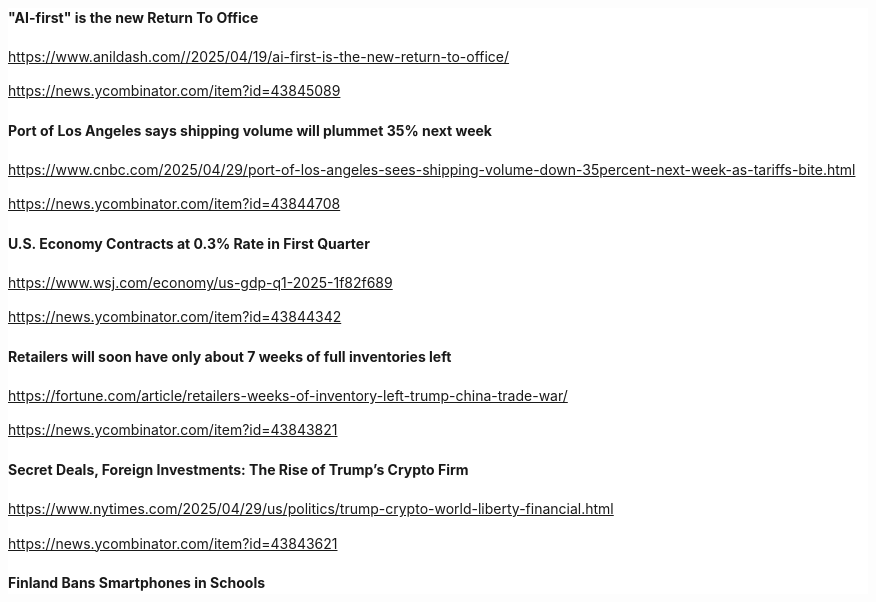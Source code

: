 <div class="minipage">

#### "AI-first" is the new Return To Office

<span style="color: blue!80!green"><https://www.anildash.com//2025/04/19/ai-first-is-the-new-return-to-office/></span>

<span style="color: black!50"><https://news.ycombinator.com/item?id=43845089></span>

</div>

<div class="minipage">

#### Port of Los Angeles says shipping volume will plummet 35% next week

<span style="color: blue!80!green"><https://www.cnbc.com/2025/04/29/port-of-los-angeles-sees-shipping-volume-down-35percent-next-week-as-tariffs-bite.html></span>

<span style="color: black!50"><https://news.ycombinator.com/item?id=43844708></span>

</div>

<div class="minipage">

#### U.S. Economy Contracts at 0.3% Rate in First Quarter

<span style="color: blue!80!green"><https://www.wsj.com/economy/us-gdp-q1-2025-1f82f689></span>

<span style="color: black!50"><https://news.ycombinator.com/item?id=43844342></span>

</div>

<div class="minipage">

#### Retailers will soon have only about 7 weeks of full inventories left

<span style="color: blue!80!green"><https://fortune.com/article/retailers-weeks-of-inventory-left-trump-china-trade-war/></span>

<span style="color: black!50"><https://news.ycombinator.com/item?id=43843821></span>

</div>

<div class="minipage">

#### Secret Deals, Foreign Investments: The Rise of Trump’s Crypto Firm

<span style="color: blue!80!green"><https://www.nytimes.com/2025/04/29/us/politics/trump-crypto-world-liberty-financial.html></span>

<span style="color: black!50"><https://news.ycombinator.com/item?id=43843621></span>

</div>

<div class="minipage">

#### Finland Bans Smartphones in Schools
